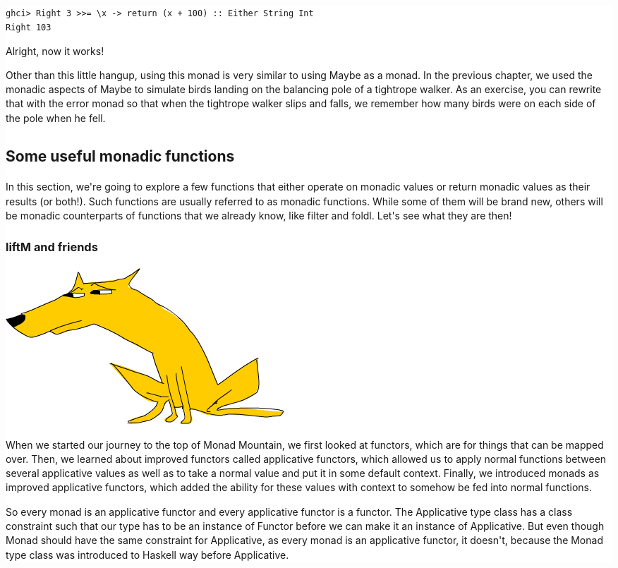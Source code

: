 ~~~~ {.haskell:hs name="code"}
ghci> Right 3 >>= \x -> return (x + 100) :: Either String Int
Right 103
~~~~

Alright, now it works!

Other than this little hangup, using this monad is very similar to using
Maybe as a monad. In the previous chapter, we used the monadic aspects
of Maybe to simulate birds landing on the balancing pole of a tightrope
walker. As an exercise, you can rewrite that with the error monad so
that when the tightrope walker slips and falls, we remember how many
birds were on each side of the pole when he fell.

Some useful monadic functions
-----------------------------

In this section, we're going to explore a few functions that either
operate on monadic values or return monadic values as their results (or
both!). Such functions are usually referred to as monadic functions.
While some of them will be brand new, others will be monadic
counterparts of functions that we already know, like filter and foldl.
Let's see what they are then!

### liftM and friends

![im a cop too](img/wolf.png)

When we started our journey to the top of Monad Mountain, we first
looked at functors, which are for things that can be mapped over. Then,
we learned about improved functors called applicative functors, which
allowed us to apply normal functions between several applicative values
as well as to take a normal value and put it in some default context.
Finally, we introduced monads as improved applicative functors, which
added the ability for these values with context to somehow be fed into
normal functions.

So every monad is an applicative functor and every applicative functor
is a functor. The Applicative type class has a class constraint such
that our type has to be an instance of Functor before we can make it an
instance of Applicative. But even though Monad should have the same
constraint for Applicative, as every monad is an applicative functor, it
doesn't, because the Monad type class was introduced to Haskell way
before Applicative.
